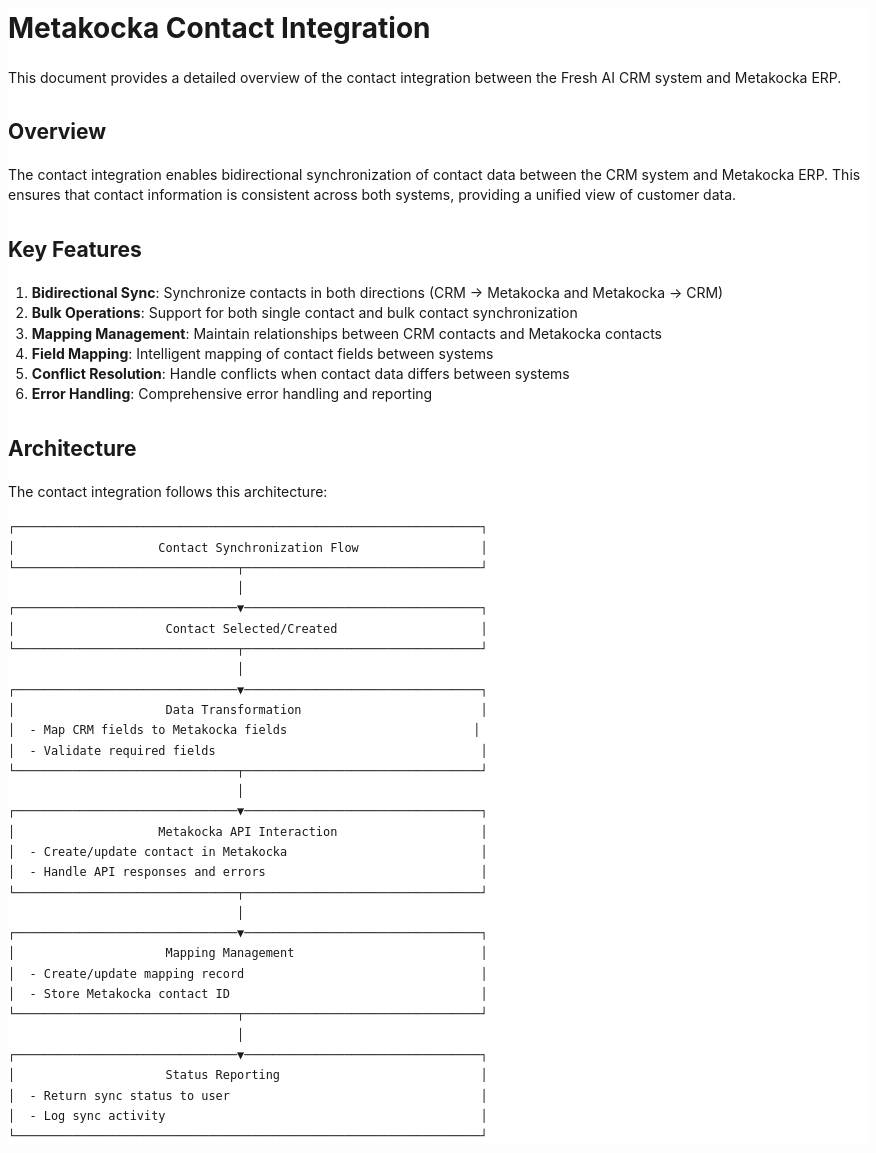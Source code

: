 # Metakocka Contact Integration

This document provides a detailed overview of the contact integration between the Fresh AI CRM system and Metakocka ERP.

## Overview

The contact integration enables bidirectional synchronization of contact data between the CRM system and Metakocka ERP. This ensures that contact information is consistent across both systems, providing a unified view of customer data.

## Key Features

1. **Bidirectional Sync**: Synchronize contacts in both directions (CRM → Metakocka and Metakocka → CRM)
2. **Bulk Operations**: Support for both single contact and bulk contact synchronization
3. **Mapping Management**: Maintain relationships between CRM contacts and Metakocka contacts
4. **Field Mapping**: Intelligent mapping of contact fields between systems
5. **Conflict Resolution**: Handle conflicts when contact data differs between systems
6. **Error Handling**: Comprehensive error handling and reporting

## Architecture

The contact integration follows this architecture:

```
┌─────────────────────────────────────────────────────────────────┐
│                    Contact Synchronization Flow                 │
└───────────────────────────────┬─────────────────────────────────┘
                                │
┌───────────────────────────────▼─────────────────────────────────┐
│                     Contact Selected/Created                    │
└───────────────────────────────┬─────────────────────────────────┘
                                │
┌───────────────────────────────▼─────────────────────────────────┐
│                     Data Transformation                         │
│  - Map CRM fields to Metakocka fields                          │
│  - Validate required fields                                     │
└───────────────────────────────┬─────────────────────────────────┘
                                │
┌───────────────────────────────▼─────────────────────────────────┐
│                    Metakocka API Interaction                    │
│  - Create/update contact in Metakocka                           │
│  - Handle API responses and errors                              │
└───────────────────────────────┬─────────────────────────────────┘
                                │
┌───────────────────────────────▼─────────────────────────────────┐
│                     Mapping Management                          │
│  - Create/update mapping record                                 │
│  - Store Metakocka contact ID                                   │
└───────────────────────────────┬─────────────────────────────────┘
                                │
┌───────────────────────────────▼─────────────────────────────────┐
│                     Status Reporting                            │
│  - Return sync status to user                                   │
│  - Log sync activity                                            │
└─────────────────────────────────────────────────────────────────┘
```
